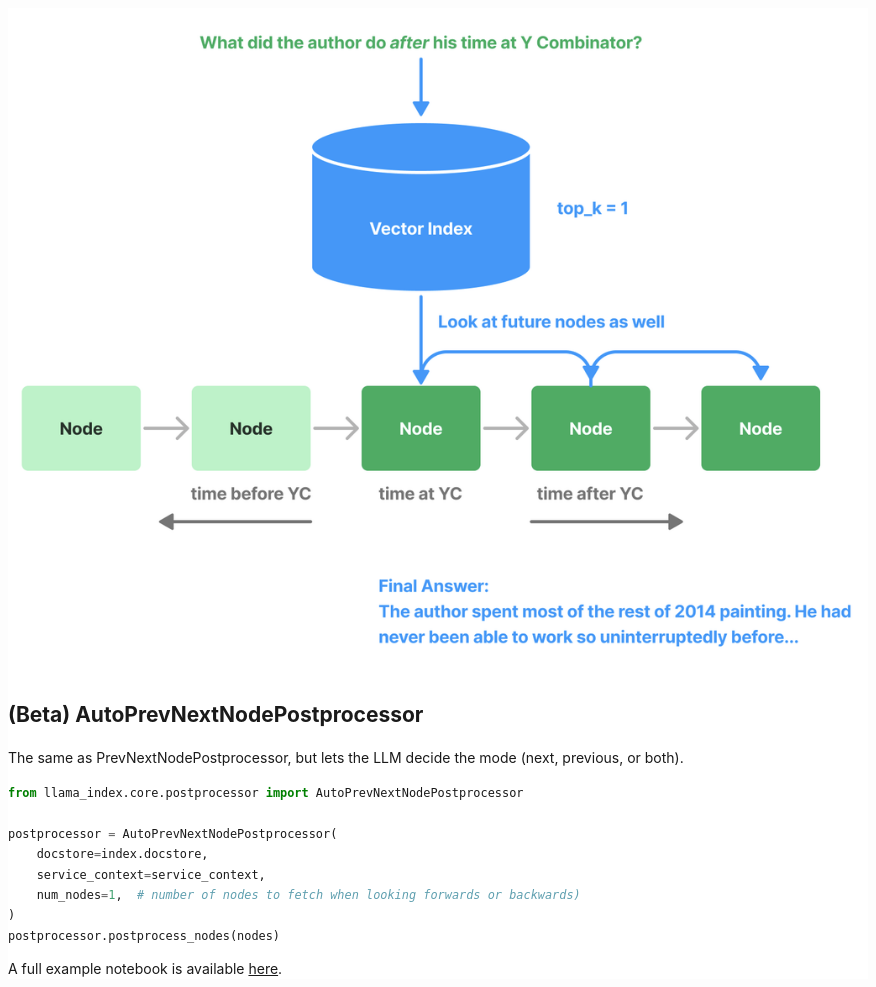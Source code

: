 ![](./../../../_static/node_postprocessors/prev_next.png)

## (Beta) AutoPrevNextNodePostprocessor

The same as PrevNextNodePostprocessor, but lets the LLM decide the mode (next, previous, or both).

```python
from llama_index.core.postprocessor import AutoPrevNextNodePostprocessor

postprocessor = AutoPrevNextNodePostprocessor(
    docstore=index.docstore,
    service_context=service_context,
    num_nodes=1,  # number of nodes to fetch when looking forwards or backwards)
)
postprocessor.postprocess_nodes(nodes)
```

A full example notebook is available [here](/python/examples/node_postprocessor/prevnextpostprocessordemo).
